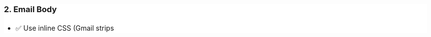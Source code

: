 ### 2. Email Body
- ✅ Use inline CSS (Gmail strips <style> tags)
- ✅ Max width: 600px
- ✅ Mobile-friendly design
- ✅ Clear call-to-action button
- ✅ Include unsubscribe link
- ❌ Don't use JavaScript
- ❌ Don't use external stylesheets
- ❌ Don't embed large images

### 3. Personalization
- ✅ Use recipient's first name
- ✅ Reference specific actions
- ✅ Include relevant stats
- ✅ Contextualize with conditionals
- ❌ Don't over-personalize (creepy)

### 4. Call-to-Action
- ✅ One primary CTA button
- ✅ Descriptive button text
- ✅ High contrast colors
- ✅ Adequate button size (min 44x44px)
- ❌ Don't use multiple competing CTAs
- ❌ Don't use vague text like "Click Here"

---

## 🧪 Testing Templates

### Method 1: Use Test Endpoint

```bash
curl -X POST http://localhost:8000/api/notifications/send \
  -H "Authorization: Bearer YOUR_TOKEN" \
  -H "Content-Type: application/json" \
  -d '{
    "username": "test_user",
    "trigger": "new_match",
    "channels": ["email"],
    "templateData": {
      "match": {
        "firstName": "John",
        "age": 28,
        "matchScore": 92,
        "location": "New York"
      }
    }
  }'
```

### Method 2: Use NotificationTester Component
